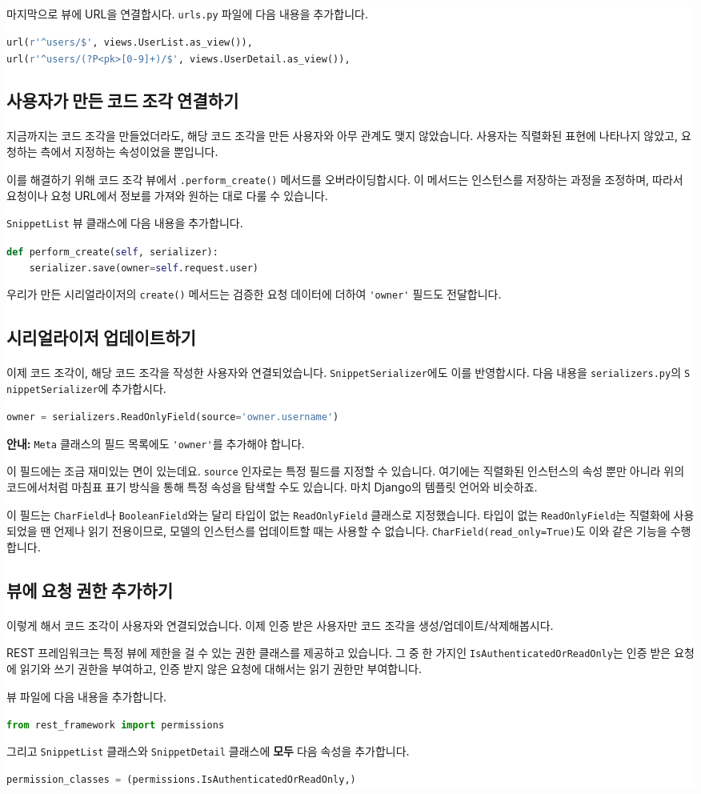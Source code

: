 마지막으로 뷰에 URL을 연결합시다. `urls.py` 파일에 다음 내용을 추가합니다.

```python
url(r'^users/$', views.UserList.as_view()),
url(r'^users/(?P<pk>[0-9]+)/$', views.UserDetail.as_view()),
```

## 사용자가 만든 코드 조각 연결하기

지금까지는 코드 조각을 만들었더라도, 해당 코드 조각을 만든 사용자와 아무 관계도 맺지 않았습니다. 사용자는 직렬화된 표현에 나타나지 않았고, 요청하는 측에서 지정하는 속성이었을 뿐입니다.

이를 해결하기 위해 코드 조각 뷰에서 `.perform_create()` 메서드를 오버라이딩합시다. 이 메서드는 인스턴스를 저장하는 과정을 조정하며, 따라서 요청이나 요청 URL에서 정보를 가져와 원하는 대로 다룰 수 있습니다.

`SnippetList` 뷰 클래스에 다음 내용을 추가합니다.

```python
def perform_create(self, serializer):
    serializer.save(owner=self.request.user)
```

우리가 만든 시리얼라이저의 `create()` 메서드는 검증한 요청 데이터에 더하여 `'owner'` 필드도 전달합니다.

## 시리얼라이저 업데이트하기

이제 코드 조각이, 해당 코드 조각을 작성한 사용자와 연결되었습니다. `SnippetSerializer`에도 이를 반영합시다. 다음 내용을 `serializers.py`의 `SnippetSerializer`에 추가합시다.

```python
owner = serializers.ReadOnlyField(source='owner.username')
```

**안내:** `Meta` 클래스의 필드 목록에도 `'owner'`를 추가해야 합니다.

이 필드에는 조금 재미있는 면이 있는데요. `source` 인자로는 특정 필드를 지정할 수 있습니다. 여기에는 직렬화된 인스턴스의 속성 뿐만 아니라 위의 코드에서처럼 마침표 표기 방식을 통해 특정 속성을 탐색할 수도 있습니다. 마치 Django의 템플릿 언어와 비슷하죠.

이 필드는 `CharField`나 `BooleanField`와는 달리 타입이 없는 `ReadOnlyField` 클래스로 지정했습니다. 타입이 없는 `ReadOnlyField`는 직렬화에 사용되었을 땐 언제나 읽기 전용이므로, 모델의 인스턴스를 업데이트할 때는 사용할 수 없습니다. `CharField(read_only=True)`도 이와 같은 기능을 수행합니다.

## 뷰에 요청 권한 추가하기

이렇게 해서 코드 조각이 사용자와 연결되었습니다. 이제 인증 받은 사용자만 코드 조각을 생성/업데이트/삭제해봅시다.

REST 프레임워크는 특정 뷰에 제한을 걸 수 있는 권한 클래스를 제공하고 있습니다. 그 중 한 가지인 `IsAuthenticatedOrReadOnly`는 인증 받은 요청에 읽기와 쓰기 권한을 부여하고, 인증 받지 않은 요청에 대해서는 읽기 권한만 부여합니다.

뷰 파일에 다음 내용을 추가합니다.

```python
from rest_framework import permissions
```

그리고 `SnippetList` 클래스와 `SnippetDetail` 클래스에 **모두** 다음 속성을 추가합니다.

```python
permission_classes = (permissions.IsAuthenticatedOrReadOnly,)
```
